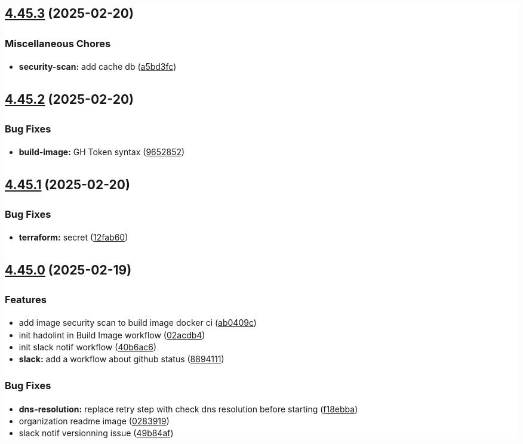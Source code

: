 ## [4.45.3](https://github.com/ZeroGachis/.github/compare/v4.45.2...v4.45.3) (2025-02-20)


### Miscellaneous Chores

* **security-scan:** add cache db ([a5bd3fc](https://github.com/ZeroGachis/.github/commit/a5bd3fcdc52dcc4b937ac30c57bad50002d7d40e))

## [4.45.2](https://github.com/ZeroGachis/.github/compare/v4.45.1...v4.45.2) (2025-02-20)


### Bug Fixes

* **build-image:** GH Token syntax ([9652852](https://github.com/ZeroGachis/.github/commit/9652852560b3e5fe6c61e0bfd8b1264235cc04e2))

## [4.45.1](https://github.com/ZeroGachis/.github/compare/v4.45.0...v4.45.1) (2025-02-20)


### Bug Fixes

* **terraform:** secret ([12fab60](https://github.com/ZeroGachis/.github/commit/12fab60fd78d61f1f314bc09e958b07f41edae24))

## [4.45.0](https://github.com/ZeroGachis/.github/compare/v4.44.1...v4.45.0) (2025-02-19)


### Features

* add image security scan to build image docker ci ([ab0409c](https://github.com/ZeroGachis/.github/commit/ab0409c74a9b1336a9e71d20de784325f66a9e1e))
* init hadolint in Build Image workflow ([02acdb4](https://github.com/ZeroGachis/.github/commit/02acdb42c92018b1743a4b408abce700fd0de53c))
* init slack notif workflow ([40b6ac6](https://github.com/ZeroGachis/.github/commit/40b6ac62fec905c8de114d84d742445baa3eece4))
* **slack:** add a workflow about github status ([8894111](https://github.com/ZeroGachis/.github/commit/88941110208bb9d5b8e738ea96c5b59213608322))


### Bug Fixes

* **dns-resolution:** replace retry step with check dns resolution before starting ([f18ebba](https://github.com/ZeroGachis/.github/commit/f18ebba9f231baaa04f6e5c2deb4228759399735))
* organization readme image ([0283919](https://github.com/ZeroGachis/.github/commit/0283919a11083155015bea37ea2c6bd30b9557b8))
* slack notif versionning issue ([49b84af](https://github.com/ZeroGachis/.github/commit/49b84afcafba3859588d7f7403b1793c9459317f))
